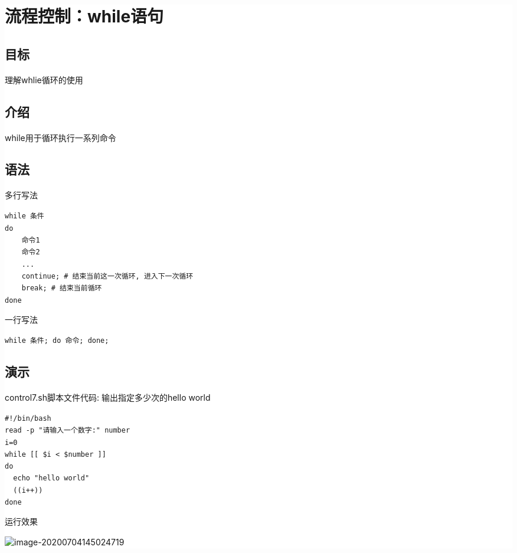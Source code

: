 

# 流程控制：while语句

## 目标

理解whlie循环的使用



## 介绍

while用于循环执行一系列命令



## 语法

多行写法

```shell
while 条件
do
	命令1
	命令2
	...
	continue; # 结束当前这一次循环, 进入下一次循环
	break; # 结束当前循环
done
```

一行写法

```shell
while 条件; do 命令; done;
```

## 演示

control7.sh脚本文件代码: 输出指定多少次的hello world

```shell
#!/bin/bash
read -p "请输入一个数字:" number
i=0
while [[ $i < $number ]]
do
  echo "hello world"
  ((i++))
done
```

运行效果

![image-20200704145024719](assets/image-20200704145024719.png)
